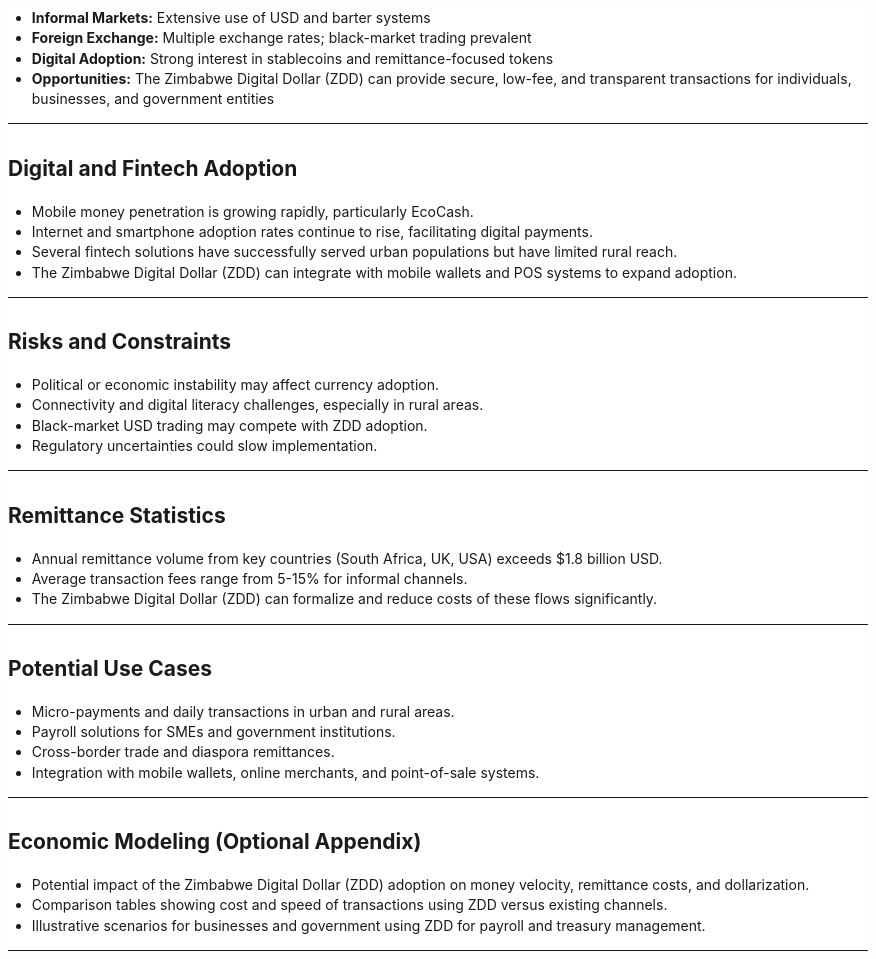 - **Informal Markets:** Extensive use of USD and barter systems
- **Foreign Exchange:** Multiple exchange rates; black-market trading prevalent
- **Digital Adoption:** Strong interest in stablecoins and remittance-focused tokens
- **Opportunities:** The Zimbabwe Digital Dollar (ZDD) can provide secure, low-fee, and transparent transactions for individuals, businesses, and government entities

---

## Digital and Fintech Adoption

- Mobile money penetration is growing rapidly, particularly EcoCash.
- Internet and smartphone adoption rates continue to rise, facilitating digital payments.
- Several fintech solutions have successfully served urban populations but have limited rural reach.
- The Zimbabwe Digital Dollar (ZDD) can integrate with mobile wallets and POS systems to expand adoption.

---

## Risks and Constraints

- Political or economic instability may affect currency adoption.
- Connectivity and digital literacy challenges, especially in rural areas.
- Black-market USD trading may compete with ZDD adoption.
- Regulatory uncertainties could slow implementation.

---

## Remittance Statistics

- Annual remittance volume from key countries (South Africa, UK, USA) exceeds $1.8 billion USD.
- Average transaction fees range from 5-15% for informal channels.
- The Zimbabwe Digital Dollar (ZDD) can formalize and reduce costs of these flows significantly.

---

## Potential Use Cases

- Micro-payments and daily transactions in urban and rural areas.
- Payroll solutions for SMEs and government institutions.
- Cross-border trade and diaspora remittances.
- Integration with mobile wallets, online merchants, and point-of-sale systems.

---

## Economic Modeling (Optional Appendix)

- Potential impact of the Zimbabwe Digital Dollar (ZDD) adoption on money velocity, remittance costs, and dollarization.
- Comparison tables showing cost and speed of transactions using ZDD versus existing channels.
- Illustrative scenarios for businesses and government using ZDD for payroll and treasury management.

---